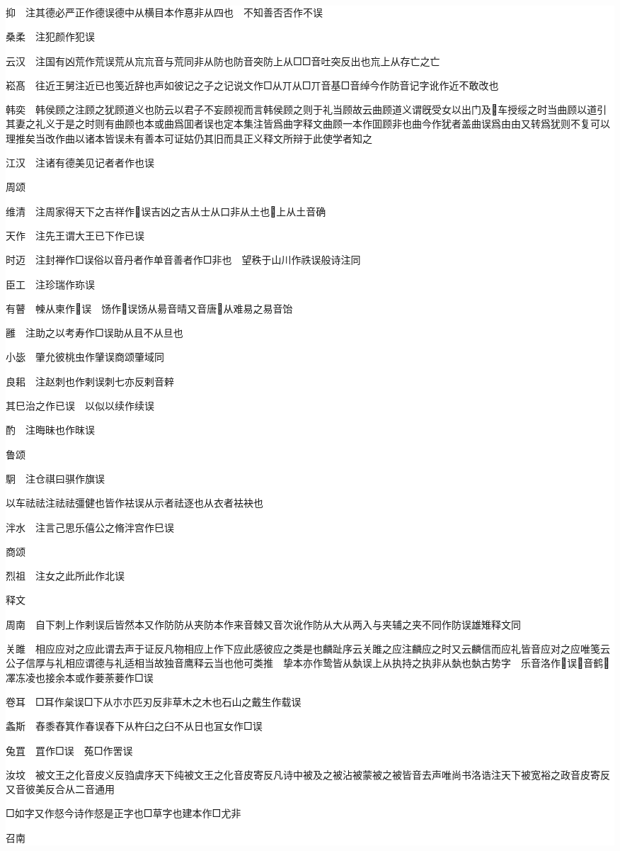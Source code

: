 抑　注其德必严正作德误德中从横目本作惪非从四也　不知善否否作不误  

桑柔　注犯颜作犯误  

云汉　注国有凶荒作荒误荒从巟巟音与荒同非从防也防音突防上从□□音吐突反出也巟上从存亡之亡  

崧髙　往近王舅注近已也笺近辞也声如彼记之子之记说文作□从丌从□丌音基□音绰今作防音记字讹作近不敢改也  

韩奕　韩侯顾之注顾之犹顾道义也防云以君子不妄顾视而言韩侯顾之则于礼当顾故云曲顾道义谓旣受女以出门及车授绥之时当曲顾以道引其妻之礼义于是之时则有曲顾也本或曲爲囬者误也定本集注皆爲曲字释文曲顾一本作囬顾非也曲今作犹者盖曲误爲由由又转爲犹则不复可以理推矣当改作曲以诸本皆误未有善本可证姑仍其旧而具正义释文所辩于此使学者知之  

江汉　注诸有德美见记者者作也误  

周颂  

维清　注周家得天下之吉祥作误吉凶之吉从士从口非从土也上从土音确  

天作　注先王谓大王已下作已误  

时迈　注封禅作□误俗以音丹者作单音善者作□非也　望秩于山川作祑误般诗注同  

臣工　注珍瑞作珎误  

有瞽　朄从柬作误　饧作误饧从昜音晴又音唐从难易之易音饴  

雝　注助之以考寿作□误助从且不从旦也  

小毖　肇允彼桃虫作肈误商颂肇域同  

良耜　注赵刺也作剌误刺七亦反剌音辢  

其巳治之作已误　以似以续作续误  

酌　注晦昧也作昩误  

鲁颂  

駉　注仓祺曰骐作旗误  

以车祛祛注祛祛彊健也皆作袪误从示者祛逐也从衣者袪袂也  

泮水　注言己思乐僖公之脩泮宫作巳误  

商颂  

烈祖　注女之此所此作北误  

释文  

周南　自下刺上作剌误后皆然本又作防防从夹防本作来音棘又音次讹作防从大从两入与夹辅之夹不同作防误雄雉释文同  

关雎　相应应对之应此谓去声于证反凡物相应上作下应此感彼应之类是也麟趾序云关雎之应注麟应之时又云麟信而应礼皆音应对之应唯笺云公子信厚与礼相应谓德与礼适相当故独音鹰释云当也他可类推　挚本亦作鸷皆从埶误上从执持之执非从埶也埶古势字　乐音洛作误音鹤凙冻凌也接余本或作菨荼菨作□误  

卷耳　□耳作枲误□下从朩朩匹刃反非草木之木也石山之戴生作载误  

螽斯　舂黍舂箕作春误舂下从杵臼之臼不从日也冝女作□误  

兔罝　罝作□误　菟□作罟误  

汝坟　被文王之化音皮义反驺虞序天下纯被文王之化音皮寄反凡诗中被及之被沾被蒙被之被皆音去声唯尚书洛诰注天下被宽裕之政音皮寄反又音彼美反合从二音通用  

□如字又作惄今诗作惄是正字也□草字也建本作□尤非  

召南  
